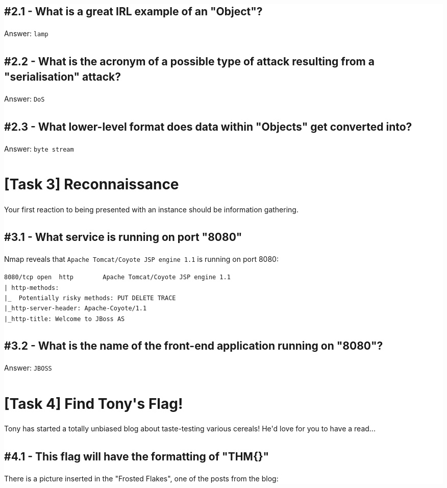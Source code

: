 ## #2.1 - What is a great IRL example of an "Object"?

Answer: `lamp`

## #2.2 - What is the acronym of a possible type of attack resulting from a "serialisation" attack?

Answer: `DoS`

## #2.3 - What lower-level format does data within "Objects" get converted into?

Answer: `byte stream`


# [Task 3] Reconnaissance

Your first reaction to being presented with an instance should be information gathering.

## #3.1 - What service is running on port "8080"

Nmap reveals that `Apache Tomcat/Coyote JSP engine 1.1` is running on port 8080:

~~~
8080/tcp open  http        Apache Tomcat/Coyote JSP engine 1.1
| http-methods: 
|_  Potentially risky methods: PUT DELETE TRACE
|_http-server-header: Apache-Coyote/1.1
|_http-title: Welcome to JBoss AS
~~~

## #3.2 - What is the name of the front-end application running on "8080"?

Answer: `JBOSS`

# [Task 4] Find Tony's Flag!

Tony has started a totally unbiased blog about taste-testing various cereals! He'd love for you to have a read...

## #4.1 - This flag will have the formatting of "THM{}"

There is a picture inserted in the "Frosted Flakes", one of the posts from the blog:
